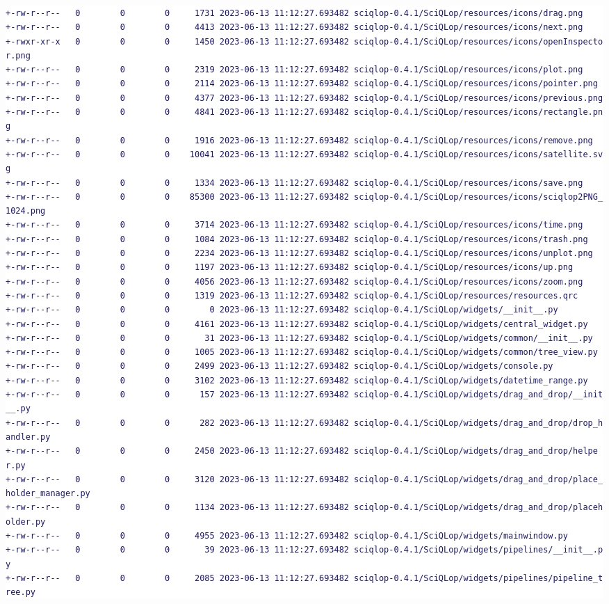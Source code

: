 ```diff
+-rw-r--r--   0        0        0     1731 2023-06-13 11:12:27.693482 sciqlop-0.4.1/SciQLop/resources/icons/drag.png
+-rw-r--r--   0        0        0     4413 2023-06-13 11:12:27.693482 sciqlop-0.4.1/SciQLop/resources/icons/next.png
+-rwxr-xr-x   0        0        0     1450 2023-06-13 11:12:27.693482 sciqlop-0.4.1/SciQLop/resources/icons/openInspector.png
+-rw-r--r--   0        0        0     2319 2023-06-13 11:12:27.693482 sciqlop-0.4.1/SciQLop/resources/icons/plot.png
+-rw-r--r--   0        0        0     2114 2023-06-13 11:12:27.693482 sciqlop-0.4.1/SciQLop/resources/icons/pointer.png
+-rw-r--r--   0        0        0     4377 2023-06-13 11:12:27.693482 sciqlop-0.4.1/SciQLop/resources/icons/previous.png
+-rw-r--r--   0        0        0     4841 2023-06-13 11:12:27.693482 sciqlop-0.4.1/SciQLop/resources/icons/rectangle.png
+-rw-r--r--   0        0        0     1916 2023-06-13 11:12:27.693482 sciqlop-0.4.1/SciQLop/resources/icons/remove.png
+-rw-r--r--   0        0        0    10041 2023-06-13 11:12:27.693482 sciqlop-0.4.1/SciQLop/resources/icons/satellite.svg
+-rw-r--r--   0        0        0     1334 2023-06-13 11:12:27.693482 sciqlop-0.4.1/SciQLop/resources/icons/save.png
+-rw-r--r--   0        0        0    85300 2023-06-13 11:12:27.693482 sciqlop-0.4.1/SciQLop/resources/icons/sciqlop2PNG_1024.png
+-rw-r--r--   0        0        0     3714 2023-06-13 11:12:27.693482 sciqlop-0.4.1/SciQLop/resources/icons/time.png
+-rw-r--r--   0        0        0     1084 2023-06-13 11:12:27.693482 sciqlop-0.4.1/SciQLop/resources/icons/trash.png
+-rw-r--r--   0        0        0     2234 2023-06-13 11:12:27.693482 sciqlop-0.4.1/SciQLop/resources/icons/unplot.png
+-rw-r--r--   0        0        0     1197 2023-06-13 11:12:27.693482 sciqlop-0.4.1/SciQLop/resources/icons/up.png
+-rw-r--r--   0        0        0     4056 2023-06-13 11:12:27.693482 sciqlop-0.4.1/SciQLop/resources/icons/zoom.png
+-rw-r--r--   0        0        0     1319 2023-06-13 11:12:27.693482 sciqlop-0.4.1/SciQLop/resources/resources.qrc
+-rw-r--r--   0        0        0        0 2023-06-13 11:12:27.693482 sciqlop-0.4.1/SciQLop/widgets/__init__.py
+-rw-r--r--   0        0        0     4161 2023-06-13 11:12:27.693482 sciqlop-0.4.1/SciQLop/widgets/central_widget.py
+-rw-r--r--   0        0        0       31 2023-06-13 11:12:27.693482 sciqlop-0.4.1/SciQLop/widgets/common/__init__.py
+-rw-r--r--   0        0        0     1005 2023-06-13 11:12:27.693482 sciqlop-0.4.1/SciQLop/widgets/common/tree_view.py
+-rw-r--r--   0        0        0     2499 2023-06-13 11:12:27.693482 sciqlop-0.4.1/SciQLop/widgets/console.py
+-rw-r--r--   0        0        0     3102 2023-06-13 11:12:27.693482 sciqlop-0.4.1/SciQLop/widgets/datetime_range.py
+-rw-r--r--   0        0        0      157 2023-06-13 11:12:27.693482 sciqlop-0.4.1/SciQLop/widgets/drag_and_drop/__init__.py
+-rw-r--r--   0        0        0      282 2023-06-13 11:12:27.693482 sciqlop-0.4.1/SciQLop/widgets/drag_and_drop/drop_handler.py
+-rw-r--r--   0        0        0     2450 2023-06-13 11:12:27.693482 sciqlop-0.4.1/SciQLop/widgets/drag_and_drop/helper.py
+-rw-r--r--   0        0        0     3120 2023-06-13 11:12:27.693482 sciqlop-0.4.1/SciQLop/widgets/drag_and_drop/place_holder_manager.py
+-rw-r--r--   0        0        0     1134 2023-06-13 11:12:27.693482 sciqlop-0.4.1/SciQLop/widgets/drag_and_drop/placeholder.py
+-rw-r--r--   0        0        0     4955 2023-06-13 11:12:27.693482 sciqlop-0.4.1/SciQLop/widgets/mainwindow.py
+-rw-r--r--   0        0        0       39 2023-06-13 11:12:27.693482 sciqlop-0.4.1/SciQLop/widgets/pipelines/__init__.py
+-rw-r--r--   0        0        0     2085 2023-06-13 11:12:27.693482 sciqlop-0.4.1/SciQLop/widgets/pipelines/pipeline_tree.py
```